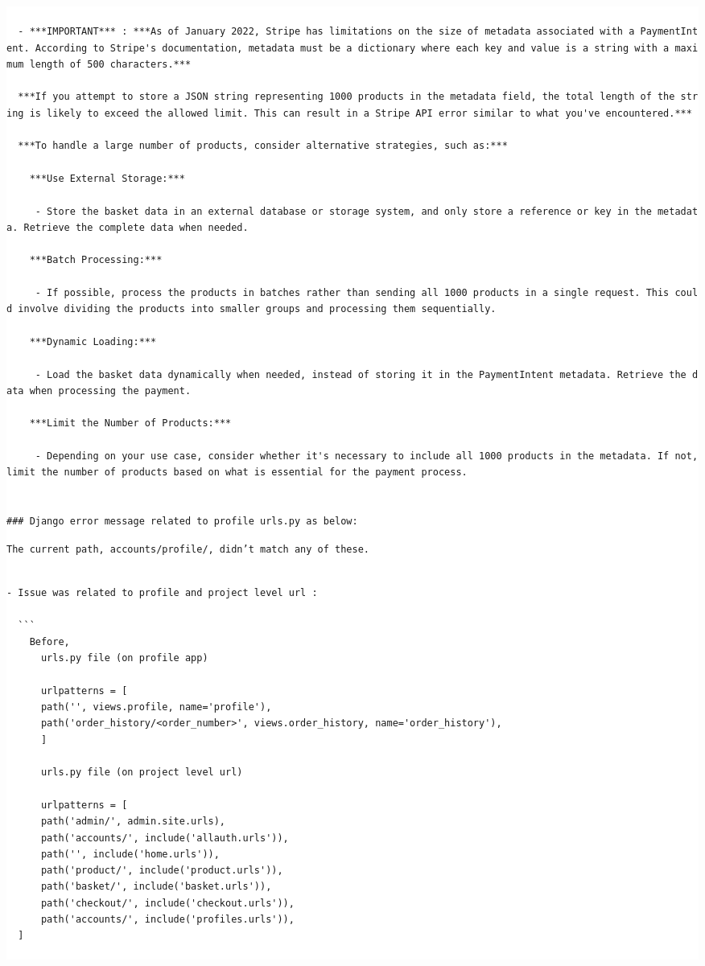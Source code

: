   ```

    - ***IMPORTANT*** : ***As of January 2022, Stripe has limitations on the size of metadata associated with a PaymentIntent. According to Stripe's documentation, metadata must be a dictionary where each key and value is a string with a maximum length of 500 characters.***

    ***If you attempt to store a JSON string representing 1000 products in the metadata field, the total length of the string is likely to exceed the allowed limit. This can result in a Stripe API error similar to what you've encountered.***

    ***To handle a large number of products, consider alternative strategies, such as:***

      ***Use External Storage:***

       - Store the basket data in an external database or storage system, and only store a reference or key in the metadata. Retrieve the complete data when needed.

      ***Batch Processing:***

       - If possible, process the products in batches rather than sending all 1000 products in a single request. This could involve dividing the products into smaller groups and processing them sequentially.
      
      ***Dynamic Loading:***

       - Load the basket data dynamically when needed, instead of storing it in the PaymentIntent metadata. Retrieve the data when processing the payment.

      ***Limit the Number of Products:***

       - Depending on your use case, consider whether it's necessary to include all 1000 products in the metadata. If not, limit the number of products based on what is essential for the payment process.

    
### Django error message related to profile urls.py as below:
  ```
    The current path, accounts/profile/, didn’t match any of these.
  ```

  - Issue was related to profile and project level url :

    ```
      Before,
        urls.py file (on profile app)

        urlpatterns = [
        path('', views.profile, name='profile'),
        path('order_history/<order_number>', views.order_history, name='order_history'),
        ]

        urls.py file (on project level url)

        urlpatterns = [
        path('admin/', admin.site.urls),
        path('accounts/', include('allauth.urls')),
        path('', include('home.urls')),
        path('product/', include('product.urls')),
        path('basket/', include('basket.urls')),
        path('checkout/', include('checkout.urls')),
        path('accounts/', include('profiles.urls')),
    ] 


  ```